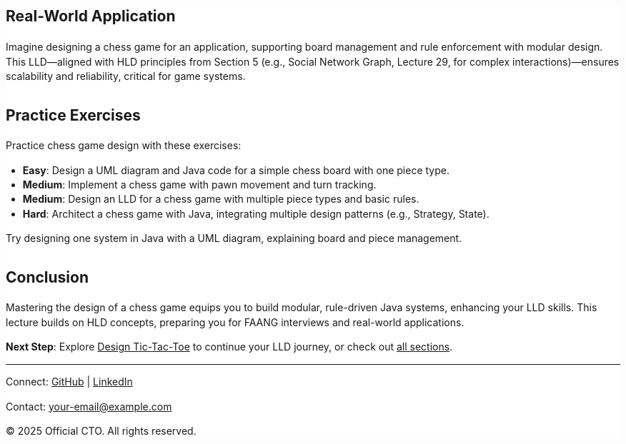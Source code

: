 ## Real-World Application
Imagine designing a chess game for an application, supporting board management and rule enforcement with modular design. This LLD—aligned with HLD principles from Section 5 (e.g., Social Network Graph, Lecture 29, for complex interactions)—ensures scalability and reliability, critical for game systems.

## Practice Exercises
Practice chess game design with these exercises:
- **Easy**: Design a UML diagram and Java code for a simple chess board with one piece type.
- **Medium**: Implement a chess game with pawn movement and turn tracking.
- **Medium**: Design an LLD for a chess game with multiple piece types and basic rules.
- **Hard**: Architect a chess game with Java, integrating multiple design patterns (e.g., Strategy, State).

Try designing one system in Java with a UML diagram, explaining board and piece management.

## Conclusion
Mastering the design of a chess game equips you to build modular, rule-driven Java systems, enhancing your LLD skills. This lecture builds on HLD concepts, preparing you for FAANG interviews and real-world applications.

**Next Step**: Explore [Design Tic-Tac-Toe](/interview-section/lld/tic-tac-toe) to continue your LLD journey, or check out [all sections](/interview-section/).

---

<footer>
  <p>Connect: <a href="https://github.com/your-profile">GitHub</a> | <a href="https://linkedin.com/in/your-profile">LinkedIn</a></p>
  <p>Contact: <a href="mailto:your-email@example.com">your-email@example.com</a></p>
  <p>&copy; 2025 Official CTO. All rights reserved.</p>
</footer>